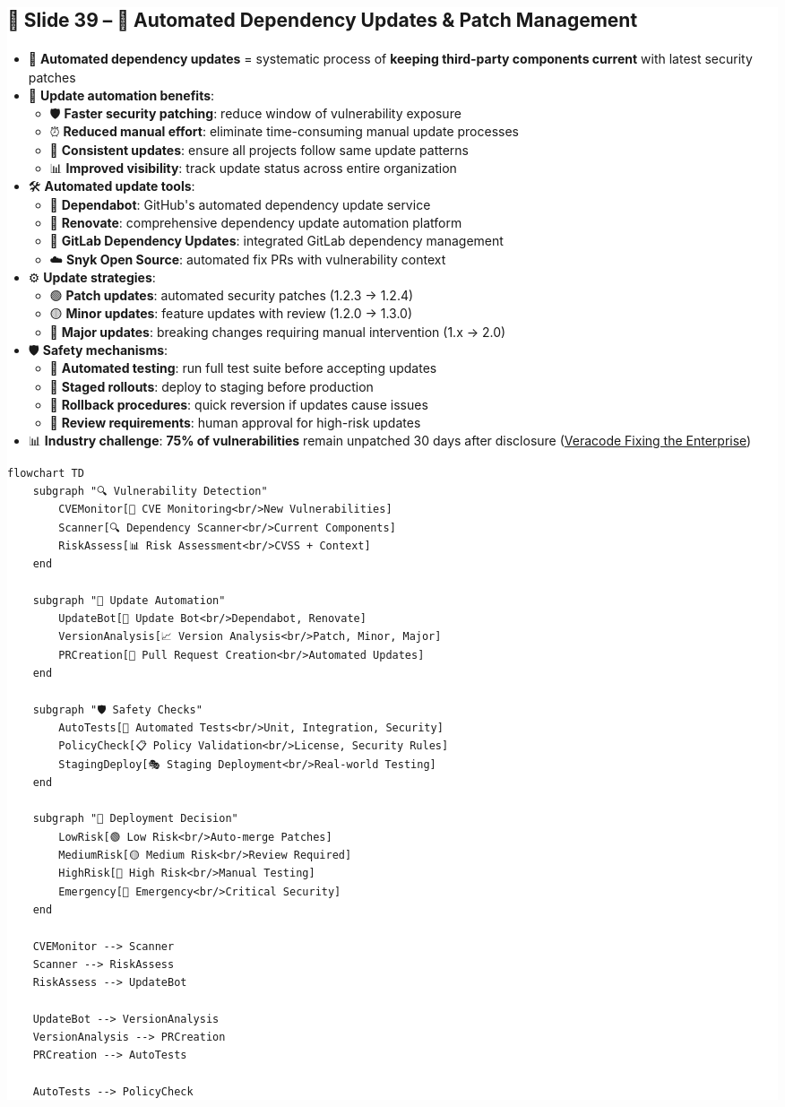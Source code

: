 
## 📍 Slide 39 – 🔄 Automated Dependency Updates & Patch Management

* 🔄 **Automated dependency updates** = systematic process of **keeping third-party components current** with latest security patches
* 🎯 **Update automation benefits**:
  * 🛡️ **Faster security patching**: reduce window of vulnerability exposure
  * ⏰ **Reduced manual effort**: eliminate time-consuming manual update processes
  * 🎯 **Consistent updates**: ensure all projects follow same update patterns
  * 📊 **Improved visibility**: track update status across entire organization
* 🛠️ **Automated update tools**:
  * 🤖 **Dependabot**: GitHub's automated dependency update service
  * 🔄 **Renovate**: comprehensive dependency update automation platform
  * 🦊 **GitLab Dependency Updates**: integrated GitLab dependency management
  * ☁️ **Snyk Open Source**: automated fix PRs with vulnerability context
* ⚙️ **Update strategies**:
  * 🟢 **Patch updates**: automated security patches (1.2.3 → 1.2.4)
  * 🟡 **Minor updates**: feature updates with review (1.2.0 → 1.3.0)
  * 🔴 **Major updates**: breaking changes requiring manual intervention (1.x → 2.0)
* 🛡️ **Safety mechanisms**:
  * 🧪 **Automated testing**: run full test suite before accepting updates
  * 🎯 **Staged rollouts**: deploy to staging before production
  * 🔄 **Rollback procedures**: quick reversion if updates cause issues
  * 👥 **Review requirements**: human approval for high-risk updates
* 📊 **Industry challenge**: **75% of vulnerabilities** remain unpatched 30 days after disclosure ([Veracode Fixing the Enterprise](https://www.veracode.com/resource/report/fixing-the-enterprise))

```mermaid
flowchart TD
    subgraph "🔍 Vulnerability Detection"
        CVEMonitor[🚨 CVE Monitoring<br/>New Vulnerabilities]
        Scanner[🔍 Dependency Scanner<br/>Current Components]
        RiskAssess[📊 Risk Assessment<br/>CVSS + Context]
    end

    subgraph "🤖 Update Automation"
        UpdateBot[🤖 Update Bot<br/>Dependabot, Renovate]
        VersionAnalysis[📈 Version Analysis<br/>Patch, Minor, Major]
        PRCreation[🔀 Pull Request Creation<br/>Automated Updates]
    end

    subgraph "🛡️ Safety Checks"
        AutoTests[🧪 Automated Tests<br/>Unit, Integration, Security]
        PolicyCheck[📋 Policy Validation<br/>License, Security Rules]
        StagingDeploy[🎭 Staging Deployment<br/>Real-world Testing]
    end

    subgraph "🚀 Deployment Decision"
        LowRisk[🟢 Low Risk<br/>Auto-merge Patches]
        MediumRisk[🟡 Medium Risk<br/>Review Required]
        HighRisk[🔴 High Risk<br/>Manual Testing]
        Emergency[🚨 Emergency<br/>Critical Security]
    end

    CVEMonitor --> Scanner
    Scanner --> RiskAssess
    RiskAssess --> UpdateBot

    UpdateBot --> VersionAnalysis
    VersionAnalysis --> PRCreation
    PRCreation --> AutoTests

    AutoTests --> PolicyCheck
```